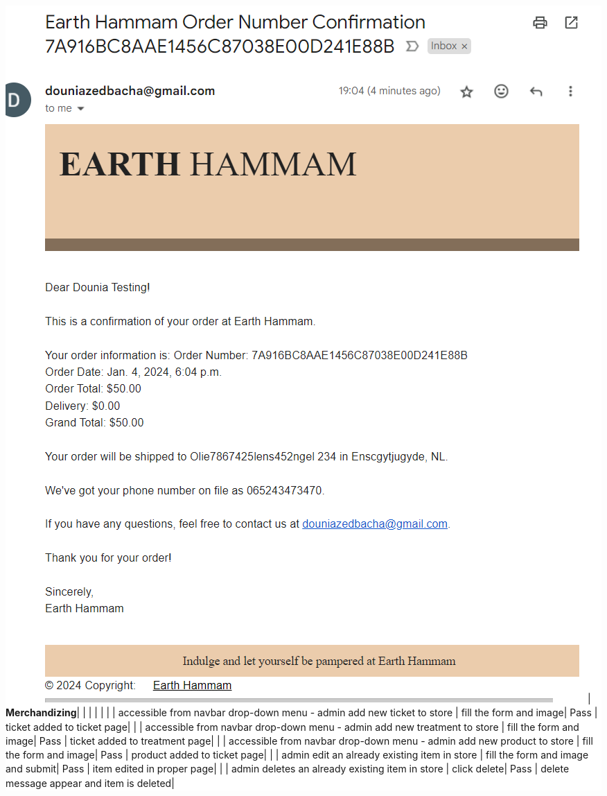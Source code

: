 ![Order Confirmation Email](static/images/order-confirmation-testing.png)
| **Merchandizing**| | | | |
| | accessible from navbar drop-down menu - admin add new ticket to store | fill the form and image| Pass | ticket added to ticket page|
| | accessible from navbar drop-down menu - admin add new treatment to store | fill the form and image| Pass | ticket added to treatment page|
| | accessible from navbar drop-down menu - admin add new product to store | fill the form and image| Pass | product added to ticket page|
| | admin edit an already existing item in store | fill the form and image and submit| Pass | item edited in proper page|
| | admin deletes an already existing item in store | click delete| Pass | delete message appear and item is deleted|
